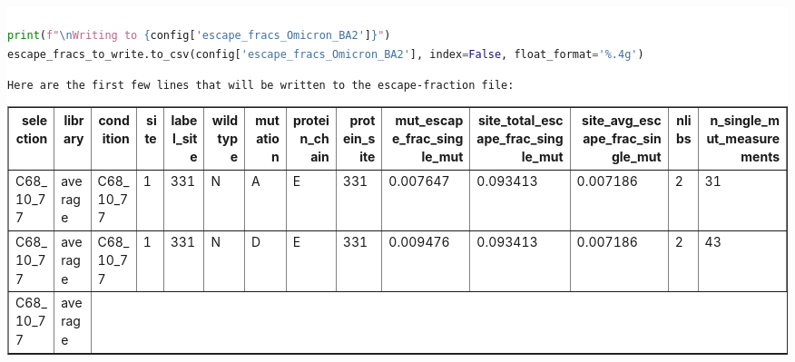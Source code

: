 ```python

print(f"\nWriting to {config['escape_fracs_Omicron_BA2']}")
escape_fracs_to_write.to_csv(config['escape_fracs_Omicron_BA2'], index=False, float_format='%.4g')

```

    Here are the first few lines that will be written to the escape-fraction file:



<table border="1" class="dataframe">
  <thead>
    <tr style="text-align: right;">
      <th>selection</th>
      <th>library</th>
      <th>condition</th>
      <th>site</th>
      <th>label_site</th>
      <th>wildtype</th>
      <th>mutation</th>
      <th>protein_chain</th>
      <th>protein_site</th>
      <th>mut_escape_frac_single_mut</th>
      <th>site_total_escape_frac_single_mut</th>
      <th>site_avg_escape_frac_single_mut</th>
      <th>nlibs</th>
      <th>n_single_mut_measurements</th>
    </tr>
  </thead>
  <tbody>
    <tr>
      <td>C68_10_77</td>
      <td>average</td>
      <td>C68_10_77</td>
      <td>1</td>
      <td>331</td>
      <td>N</td>
      <td>A</td>
      <td>E</td>
      <td>331</td>
      <td>0.007647</td>
      <td>0.093413</td>
      <td>0.007186</td>
      <td>2</td>
      <td>31</td>
    </tr>
    <tr>
      <td>C68_10_77</td>
      <td>average</td>
      <td>C68_10_77</td>
      <td>1</td>
      <td>331</td>
      <td>N</td>
      <td>D</td>
      <td>E</td>
      <td>331</td>
      <td>0.009476</td>
      <td>0.093413</td>
      <td>0.007186</td>
      <td>2</td>
      <td>43</td>
    </tr>
    <tr>
      <td>C68_10_77</td>
      <td>average</td>